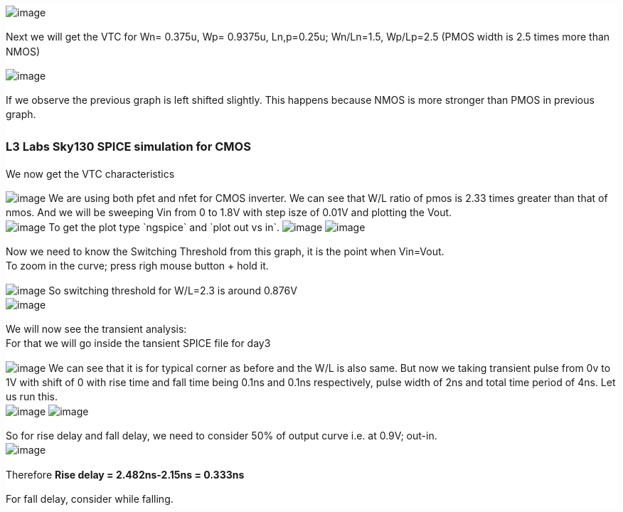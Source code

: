 <img width="743" height="567" alt="image" src="https://github.com/user-attachments/assets/91c4ab55-57f1-45ab-826b-b9a9631647ee" />

Next we will get the VTC for Wn= 0.375u, Wp= 0.9375u, Ln,p=0.25u; Wn/Ln=1.5, Wp/Lp=2.5  (PMOS width is 2.5 times more than NMOS)

<img width="741" height="572" alt="image" src="https://github.com/user-attachments/assets/5d83f191-3962-4e25-99b3-aa5d3f520d92" />

If we observe the previous graph is left shifted slightly. This happens because NMOS is more stronger than PMOS in previous graph.</br>

### L3 Labs Sky130 SPICE simulation for CMOS
We now get the VTC characteristics

<img width="1918" height="1078" alt="image" src="https://github.com/user-attachments/assets/3e6c8b58-05e8-4c43-94a8-e1f8323a9e00" />
We are using both pfet and nfet for CMOS inverter. We can see that W/L ratio of pmos is 2.33 times greater than that of nmos. And we will be sweeping Vin from 0 to 1.8V with step isze of 0.01V and plotting the Vout.</br>

<img width="1913" height="1078" alt="image" src="https://github.com/user-attachments/assets/a9aa02e7-a3f0-4485-9b07-129fd8260d03" />
To get the plot type `ngspice` and `plot out vs in`.

<img width="1918" height="1078" alt="image" src="https://github.com/user-attachments/assets/2b2cd0ab-86fa-43cb-aae5-6192e7c52c10" />

<img width="1918" height="1078" alt="image" src="https://github.com/user-attachments/assets/e71074c8-50af-44c1-9316-790007b9394e" />

Now we need to know the Switching Threshold from this graph, it is the point when Vin=Vout.</br>
To zoom in the curve; press righ mouse button + hold it.</br>

<img width="1918" height="1076" alt="image" src="https://github.com/user-attachments/assets/f23c8b99-6ef4-49e3-860b-2e0c324f4320" />
So switching threshold for W/L=2.3 is around 0.876V</br>

<img width="280" height="30" alt="image" src="https://github.com/user-attachments/assets/816fa465-de21-4d8d-bff4-fb79ab059723" />

We will now see the transient analysis:</br>
For that we will go inside the tansient SPICE file for day3</br>

<img width="1918" height="1078" alt="image" src="https://github.com/user-attachments/assets/fe3e84fa-8511-4f02-917e-570de93216d9" />
We can see that it is for typical corner as before and the W/L is also same. But now we taking transient pulse from 0v to 1V with shift of 0 with rise time and fall time being 0.1ns and 0.1ns respectively, pulse width of 2ns and total time period of 4ns. Let us run this.</br>

<img width="1918" height="1078" alt="image" src="https://github.com/user-attachments/assets/93a365ad-7eff-4172-921b-d0301c2978f7" />
<img width="1918" height="1078" alt="image" src="https://github.com/user-attachments/assets/786bea0f-e506-4475-b099-575545bd0685" />

So for rise delay and fall delay, we need to consider 50% of output curve i.e. at 0.9V; out-in.</br>
<img width="305" height="67" alt="image" src="https://github.com/user-attachments/assets/9e8f888e-74a1-465c-8cb5-71ee3302b0f7" />

Therefore **Rise delay = 2.482ns-2.15ns = 0.333ns**

For fall delay, consider while falling.</br>
